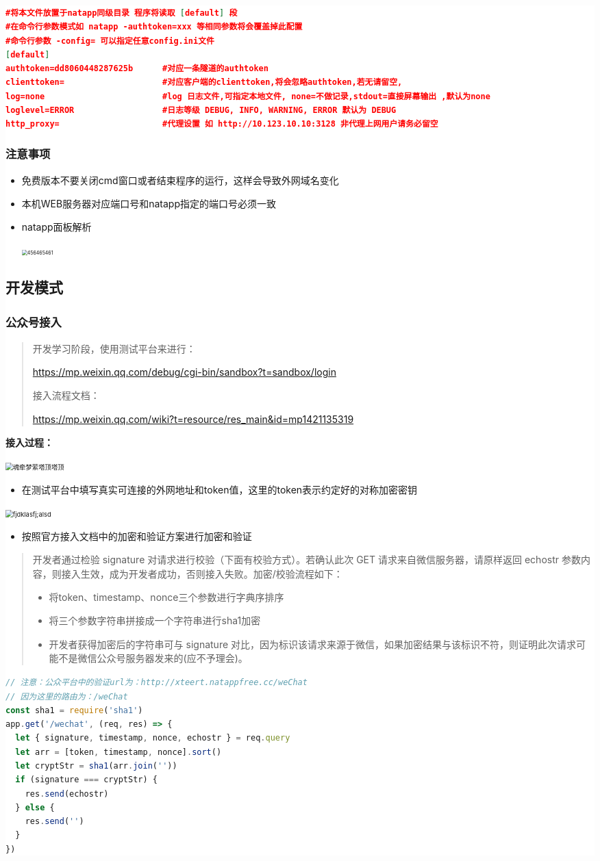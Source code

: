```json
#将本文件放置于natapp同级目录 程序将读取 [default] 段
#在命令行参数模式如 natapp -authtoken=xxx 等相同参数将会覆盖掉此配置
#命令行参数 -config= 可以指定任意config.ini文件
[default]
authtoken=dd8060448287625b      #对应一条隧道的authtoken
clienttoken=                    #对应客户端的clienttoken,将会忽略authtoken,若无请留空,
log=none                        #log 日志文件,可指定本地文件, none=不做记录,stdout=直接屏幕输出 ,默认为none
loglevel=ERROR                  #日志等级 DEBUG, INFO, WARNING, ERROR 默认为 DEBUG
http_proxy=                     #代理设置 如 http://10.123.10.10:3128 非代理上网用户请务必留空
```

### 注意事项

- 免费版本不要关闭cmd窗口或者结束程序的运行，这样会导致外网域名变化

- 本机WEB服务器对应端口号和natapp指定的端口号必须一致

- natapp面板解析

  <img src="https://raw.githubusercontent.com/ilmangoi/imgRepo/main/img/456465461.png" alt="456465461" style="zoom:50%;" />

## 开发模式

### 公众号接入

> 开发学习阶段，使用测试平台来进行：
>
> https://mp.weixin.qq.com/debug/cgi-bin/sandbox?t=sandbox/login
>
> 接入流程文档：
>
> https://mp.weixin.qq.com/wiki?t=resource/res_main&id=mp1421135319

**接入过程：**

<img src="https://raw.githubusercontent.com/ilmangoi/imgRepo/main/img/%E9%AD%82%E7%89%B5%E6%A2%A6%E8%90%A6%E5%A1%94%E9%A1%B6%E5%A1%94%E9%A1%B6.png" alt="魂牵梦萦塔顶塔顶" style="zoom: 67%;" />

- 在测试平台中填写真实可连接的外网地址和token值，这里的token表示约定好的对称加密密钥

<img src="https://raw.githubusercontent.com/ilmangoi/imgRepo/main/img/fjdklasfj;alsd.png" alt="fjdklasfj;alsd" style="zoom:67%;" />

- 按照官方接入文档中的加密和验证方案进行加密和验证

> 开发者通过检验 signature 对请求进行校验（下面有校验方式）。若确认此次 GET 请求来自微信服务器，请原样返回 echostr 参数内容，则接入生效，成为开发者成功，否则接入失败。加密/校验流程如下：
>
> - 将token、timestamp、nonce三个参数进行字典序排序
>
> - 将三个参数字符串拼接成一个字符串进行sha1加密 
>
> - 开发者获得加密后的字符串可与 signature 对比，因为标识该请求来源于微信，如果加密结果与该标识不符，则证明此次请求可能不是微信公众号服务器发来的(应不予理会)。

```js
// 注意：公众平台中的验证url为：http://xteert.natappfree.cc/weChat
// 因为这里的路由为：/weChat
const sha1 = require('sha1')
app.get('/wechat', (req, res) => {
  let { signature, timestamp, nonce, echostr } = req.query
  let arr = [token, timestamp, nonce].sort()
  let cryptStr = sha1(arr.join(''))
  if (signature === cryptStr) {
    res.send(echostr)
  } else {
    res.send('')
  }
})
```